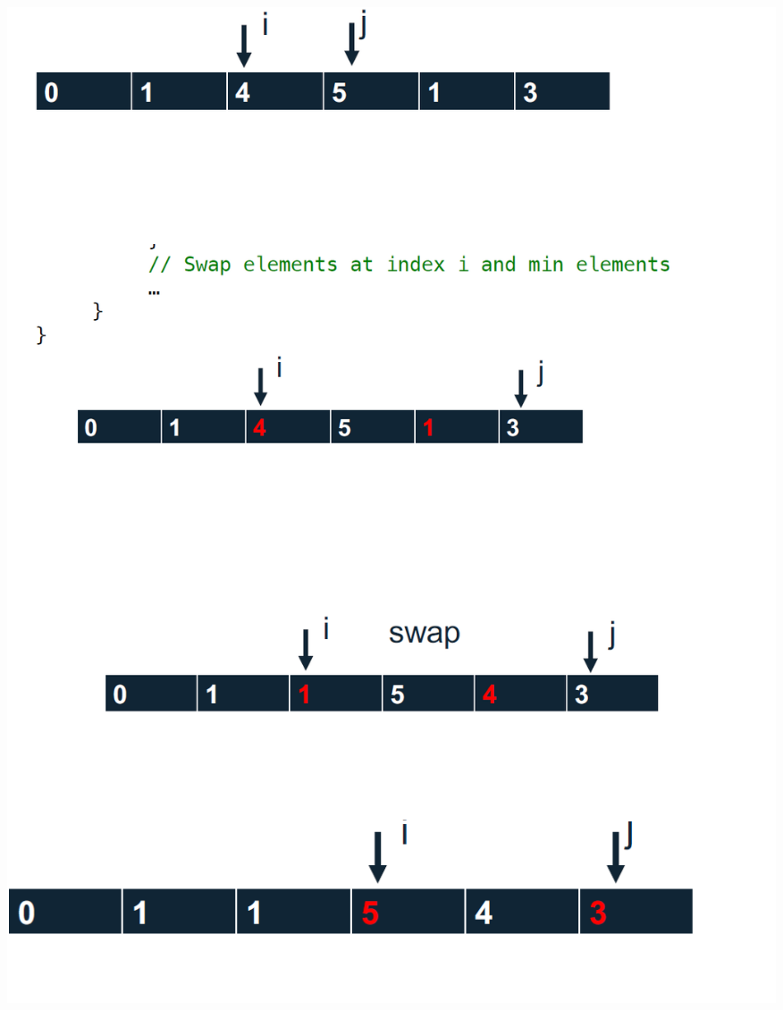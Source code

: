 ![image-20250915111002204](reademe.assets/image-20250915111002204.png)

![image-20250915111023258](reademe.assets/image-20250915111023258.png)

![image-20250915111032013](reademe.assets/image-20250915111032013.png)

![image-20250915111043572](reademe.assets/image-20250915111043572.png)
